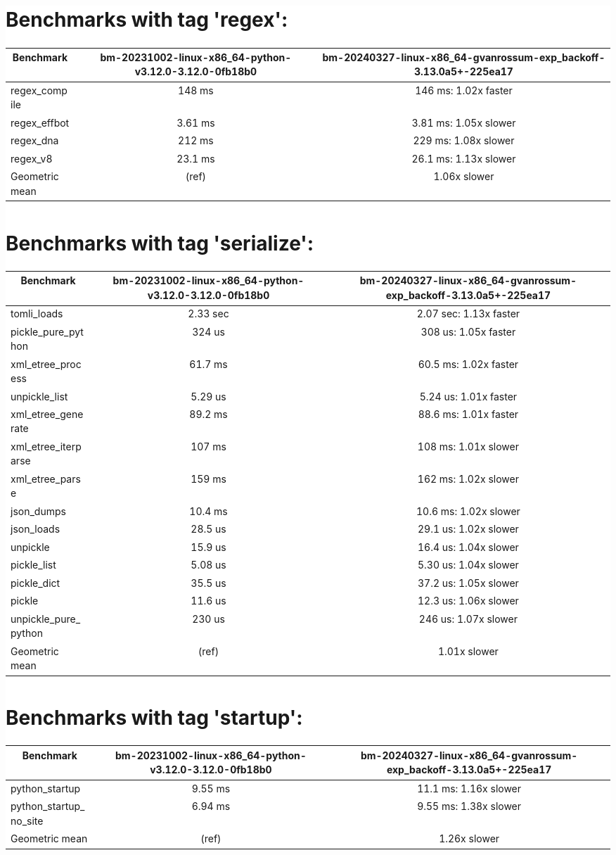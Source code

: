 Benchmarks with tag 'regex':
============================

| Benchmark      | bm-20231002-linux-x86_64-python-v3.12.0-3.12.0-0fb18b0 | bm-20240327-linux-x86_64-gvanrossum-exp_backoff-3.13.0a5+-225ea17 |
|----------------|:------------------------------------------------------:|:-----------------------------------------------------------------:|
| regex_compile  | 148 ms                                                 | 146 ms: 1.02x faster                                              |
| regex_effbot   | 3.61 ms                                                | 3.81 ms: 1.05x slower                                             |
| regex_dna      | 212 ms                                                 | 229 ms: 1.08x slower                                              |
| regex_v8       | 23.1 ms                                                | 26.1 ms: 1.13x slower                                             |
| Geometric mean | (ref)                                                  | 1.06x slower                                                      |

Benchmarks with tag 'serialize':
================================

| Benchmark            | bm-20231002-linux-x86_64-python-v3.12.0-3.12.0-0fb18b0 | bm-20240327-linux-x86_64-gvanrossum-exp_backoff-3.13.0a5+-225ea17 |
|----------------------|:------------------------------------------------------:|:-----------------------------------------------------------------:|
| tomli_loads          | 2.33 sec                                               | 2.07 sec: 1.13x faster                                            |
| pickle_pure_python   | 324 us                                                 | 308 us: 1.05x faster                                              |
| xml_etree_process    | 61.7 ms                                                | 60.5 ms: 1.02x faster                                             |
| unpickle_list        | 5.29 us                                                | 5.24 us: 1.01x faster                                             |
| xml_etree_generate   | 89.2 ms                                                | 88.6 ms: 1.01x faster                                             |
| xml_etree_iterparse  | 107 ms                                                 | 108 ms: 1.01x slower                                              |
| xml_etree_parse      | 159 ms                                                 | 162 ms: 1.02x slower                                              |
| json_dumps           | 10.4 ms                                                | 10.6 ms: 1.02x slower                                             |
| json_loads           | 28.5 us                                                | 29.1 us: 1.02x slower                                             |
| unpickle             | 15.9 us                                                | 16.4 us: 1.04x slower                                             |
| pickle_list          | 5.08 us                                                | 5.30 us: 1.04x slower                                             |
| pickle_dict          | 35.5 us                                                | 37.2 us: 1.05x slower                                             |
| pickle               | 11.6 us                                                | 12.3 us: 1.06x slower                                             |
| unpickle_pure_python | 230 us                                                 | 246 us: 1.07x slower                                              |
| Geometric mean       | (ref)                                                  | 1.01x slower                                                      |

Benchmarks with tag 'startup':
==============================

| Benchmark              | bm-20231002-linux-x86_64-python-v3.12.0-3.12.0-0fb18b0 | bm-20240327-linux-x86_64-gvanrossum-exp_backoff-3.13.0a5+-225ea17 |
|------------------------|:------------------------------------------------------:|:-----------------------------------------------------------------:|
| python_startup         | 9.55 ms                                                | 11.1 ms: 1.16x slower                                             |
| python_startup_no_site | 6.94 ms                                                | 9.55 ms: 1.38x slower                                             |
| Geometric mean         | (ref)                                                  | 1.26x slower                                                      |
